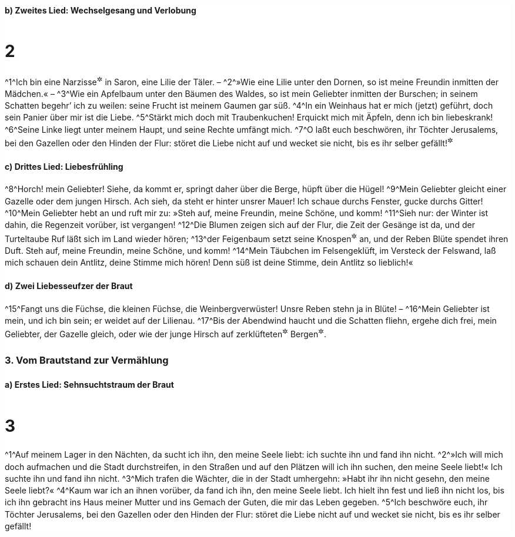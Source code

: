 #### b) Zweites Lied: Wechselgesang und Verlobung

 # 2
^1^Ich bin eine Narzisse<sup title="oder: Herbstzeitlose">&#x2732;</sup> in Saron, eine Lilie der Täler. –
^2^»Wie eine Lilie unter den Dornen, so ist meine Freundin inmitten der Mädchen.« –
^3^Wie ein Apfelbaum unter den Bäumen des Waldes, so ist mein Geliebter inmitten der Burschen; in seinem Schatten begehr’ ich zu weilen: seine Frucht ist meinem Gaumen gar süß.
^4^In ein Weinhaus hat er mich (jetzt) geführt, doch sein Panier über mir ist die Liebe.
^5^Stärkt mich doch mit Traubenkuchen! Erquickt mich mit Äpfeln, denn ich bin liebeskrank!
^6^Seine Linke liegt unter meinem Haupt, und seine Rechte umfängt mich.
^7^O laßt euch beschwören, ihr Töchter Jerusalems, bei den Gazellen oder den Hinden der Flur: störet die Liebe nicht auf und wecket sie nicht, bis es ihr selber gefällt!<sup title="vgl. 8,3-4">&#x2732;</sup>

#### c) Drittes Lied: Liebesfrühling

^8^Horch! mein Geliebter! Siehe, da kommt er, springt daher über die Berge, hüpft über die Hügel!
^9^Mein Geliebter gleicht einer Gazelle oder dem jungen Hirsch. Ach sieh, da steht er hinter unsrer Mauer! Ich schaue durchs Fenster, gucke durchs Gitter!
^10^Mein Geliebter hebt an und ruft mir zu: »Steh auf, meine Freundin, meine Schöne, und komm!
^11^Sieh nur: der Winter ist dahin, die Regenzeit vorüber, ist vergangen!
^12^Die Blumen zeigen sich auf der Flur, die Zeit der Gesänge ist da, und der Turteltaube Ruf läßt sich im Land wieder hören;
^13^der Feigenbaum setzt seine Knospen<sup title="oder: Jungfrüchte">&#x2732;</sup> an, und der Reben Blüte spendet ihren Duft. Steh auf, meine Freundin, meine Schöne, und komm!
^14^Mein Täubchen im Felsengeklüft, im Versteck der Felswand, laß mich schauen dein Antlitz, deine Stimme mich hören! Denn süß ist deine Stimme, dein Antlitz so lieblich!«

#### d) Zwei Liebesseufzer der Braut

^15^Fangt uns die Füchse, die kleinen Füchse, die Weinbergverwüster! Unsre Reben stehn ja in Blüte! –
^16^Mein Geliebter ist mein, und ich bin sein; er weidet auf der Lilienau.
^17^Bis der Abendwind haucht und die Schatten fliehn, ergehe dich frei, mein Geliebter, der Gazelle gleich, oder wie der junge Hirsch auf zerklüfteten<sup title="?">&#x2732;</sup> Bergen<sup title="vgl. 8,14">&#x2732;</sup>.

### 3. Vom Brautstand zur Vermählung

#### a) Erstes Lied: Sehnsuchtstraum der Braut

 # 3
^1^Auf meinem Lager in den Nächten, da sucht ich ihn, den meine Seele liebt: ich suchte ihn und fand ihn nicht.
^2^»Ich will mich doch aufmachen und die Stadt durchstreifen, in den Straßen und auf den Plätzen will ich ihn suchen, den meine Seele liebt!« Ich suchte ihn und fand ihn nicht.
^3^Mich trafen die Wächter, die in der Stadt umhergehn: »Habt ihr ihn nicht gesehn, den meine Seele liebt?«
^4^Kaum war ich an ihnen vorüber, da fand ich ihn, den meine Seele liebt. Ich hielt ihn fest und ließ ihn nicht los, bis ich ihn gebracht ins Haus meiner Mutter und ins Gemach der Guten, die mir das Leben gegeben.
^5^Ich beschwöre euch, ihr Töchter Jerusalems, bei den Gazellen oder den Hinden der Flur: störet die Liebe nicht auf und wecket sie nicht, bis es ihr selber gefällt!
